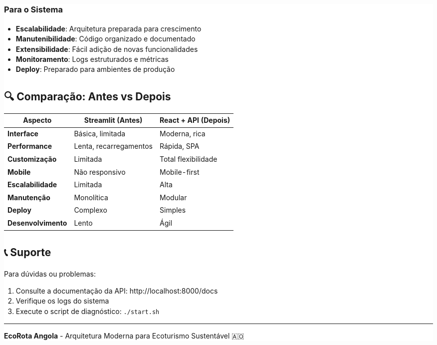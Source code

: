 ### Para o Sistema
- **Escalabilidade**: Arquitetura preparada para crescimento
- **Manutenibilidade**: Código organizado e documentado
- **Extensibilidade**: Fácil adição de novas funcionalidades
- **Monitoramento**: Logs estruturados e métricas
- **Deploy**: Preparado para ambientes de produção

## 🔍 Comparação: Antes vs Depois

| Aspecto | Streamlit (Antes) | React + API (Depois) |
|---------|-------------------|----------------------|
| **Interface** | Básica, limitada | Moderna, rica |
| **Performance** | Lenta, recarregamentos | Rápida, SPA |
| **Customização** | Limitada | Total flexibilidade |
| **Mobile** | Não responsivo | Mobile-first |
| **Escalabilidade** | Limitada | Alta |
| **Manutenção** | Monolítica | Modular |
| **Deploy** | Complexo | Simples |
| **Desenvolvimento** | Lento | Ágil |

## 📞 Suporte

Para dúvidas ou problemas:
1. Consulte a documentação da API: http://localhost:8000/docs
2. Verifique os logs do sistema
3. Execute o script de diagnóstico: `./start.sh`

---

**EcoRota Angola** - Arquitetura Moderna para Ecoturismo Sustentável 🇦🇴
